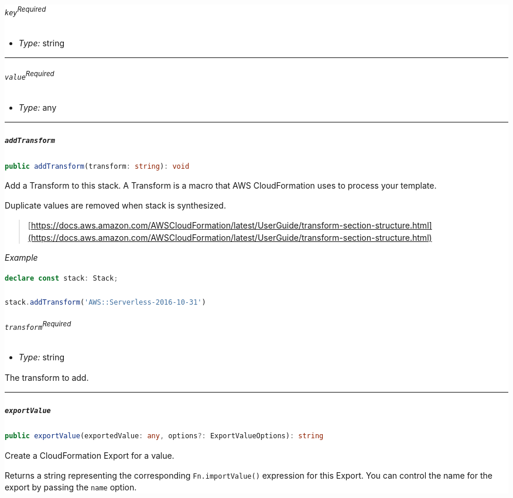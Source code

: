 ###### `key`<sup>Required</sup> <a name="key" id="cdk-internal-gateway.LocalNSLookupResolverStack.addMetadata.parameter.key"></a>

- *Type:* string

---

###### `value`<sup>Required</sup> <a name="value" id="cdk-internal-gateway.LocalNSLookupResolverStack.addMetadata.parameter.value"></a>

- *Type:* any

---

##### `addTransform` <a name="addTransform" id="cdk-internal-gateway.LocalNSLookupResolverStack.addTransform"></a>

```typescript
public addTransform(transform: string): void
```

Add a Transform to this stack. A Transform is a macro that AWS CloudFormation uses to process your template.

Duplicate values are removed when stack is synthesized.

> [https://docs.aws.amazon.com/AWSCloudFormation/latest/UserGuide/transform-section-structure.html](https://docs.aws.amazon.com/AWSCloudFormation/latest/UserGuide/transform-section-structure.html)

*Example*

```typescript
declare const stack: Stack;

stack.addTransform('AWS::Serverless-2016-10-31')
```


###### `transform`<sup>Required</sup> <a name="transform" id="cdk-internal-gateway.LocalNSLookupResolverStack.addTransform.parameter.transform"></a>

- *Type:* string

The transform to add.

---

##### `exportValue` <a name="exportValue" id="cdk-internal-gateway.LocalNSLookupResolverStack.exportValue"></a>

```typescript
public exportValue(exportedValue: any, options?: ExportValueOptions): string
```

Create a CloudFormation Export for a value.

Returns a string representing the corresponding `Fn.importValue()`
expression for this Export. You can control the name for the export by
passing the `name` option.
